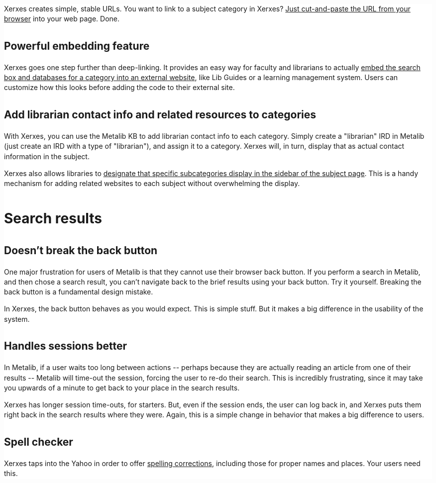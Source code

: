 Xerxes creates simple, stable URLs.  You want to link to a subject category in Xerxes?  [Just cut-and-paste the URL from your browser](http://library.calstate.edu/media/png/xerxes-why-databases-deep.png) into your web page.  Done.

## Powerful embedding feature ##

Xerxes goes one step further than deep-linking.  It provides an easy way for faculty and librarians to actually [embed the search box and databases for a category into an external website](http://library.calstate.edu/media/png/xerxes-why-databases-embed-full.png), like Lib Guides or a learning management system.  Users can customize how this looks before adding the code to their external site.

## Add librarian contact info and related resources to categories ##

With Xerxes, you can use the Metalib KB to add librarian contact info to each category.  Simply create a "librarian" IRD in Metalib (just create an IRD with a type of "librarian"), and assign it to a category.  Xerxes will, in turn, display that as actual contact information in the subject.

Xerxes also allows libraries to [designate that specific subcategories display in the sidebar of the subject page](http://library.calstate.edu/media/png/xerxes-why-databases-sidebar.png).  This is a handy mechanism for adding related websites to each subject without overwhelming the display.

# Search results #

## Doesn’t break the back button ##

One major frustration for users of Metalib is that they cannot use their browser back button.  If you perform a search in Metalib, and then chose a search result, you can’t navigate back to the brief results using your back button.  Try it yourself.  Breaking the back button is a fundamental design mistake.

In Xerxes, the back button behaves as you would expect.   This is simple stuff.  But it makes a big difference in the usability of the system.

## Handles sessions better ##

In Metalib, if a user waits too long between actions -- perhaps because they are actually reading an article from one of their results -- Metalib will time-out the session, forcing the user to re-do their search.  This is incredibly frustrating, since it may take you upwards of a minute to get back to your place in the search results.

Xerxes has longer session time-outs, for starters.  But, even if the session ends, the user can log back in, and Xerxes puts them right back in the search results where they were.   Again, this is a simple change in behavior that makes a big difference to users.

## Spell checker ##

Xerxes taps into the Yahoo in order to offer [spelling corrections](http://library.calstate.edu/media/png/xerxes-why-search-spell.png), including those for proper names and places.  Your users need this.

